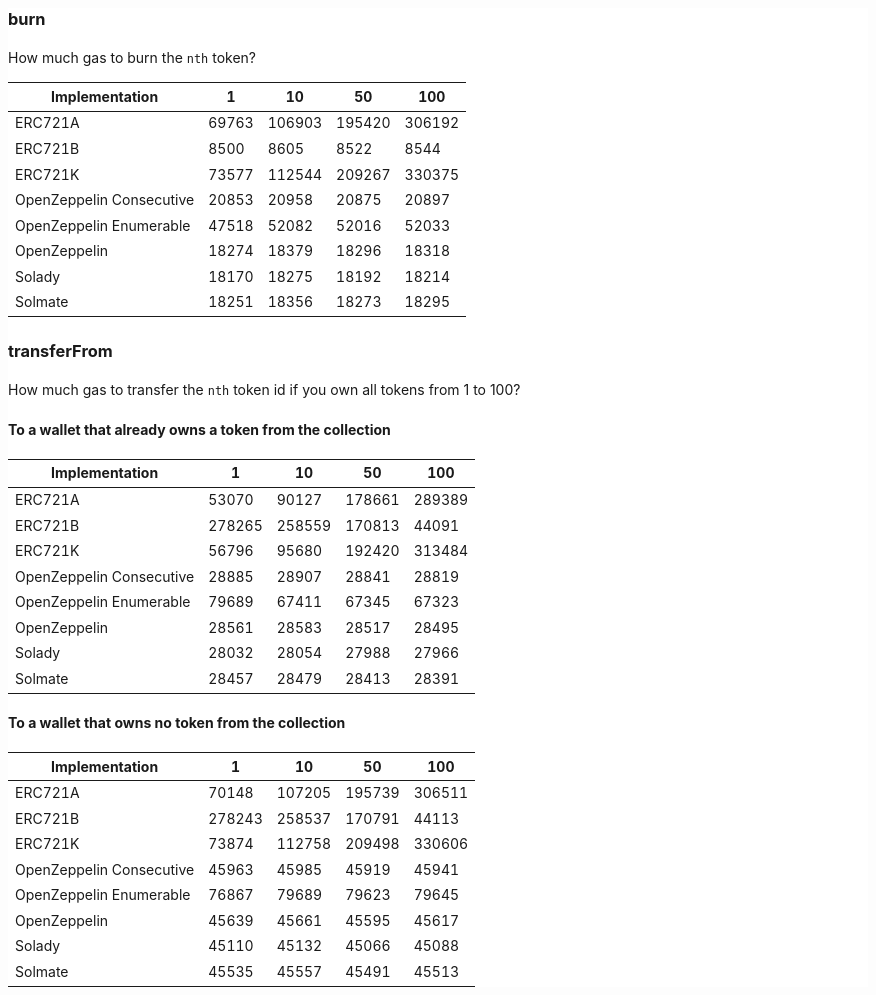 
### burn

How much gas to burn the `nth` token?


|     Implementation     |  1  |  10  |  50  |  100 |
|------------------------|-----|------|------|------|
|         ERC721A        |69763|106903|195420|306192|
|         ERC721B        | 8500| 8605 | 8522 | 8544 |
|         ERC721K        |73577|112544|209267|330375|
|OpenZeppelin Consecutive|20853| 20958| 20875| 20897|
| OpenZeppelin Enumerable|47518| 52082| 52016| 52033|
|      OpenZeppelin      |18274| 18379| 18296| 18318|
|         Solady         |18170| 18275| 18192| 18214|
|         Solmate        |18251| 18356| 18273| 18295|


### transferFrom

How much gas to transfer the `nth` token id if you own all tokens from 1 to 100?

#### To a wallet that already owns a token from the collection


|     Implementation     |   1  |  10  |  50  |  100 |
|------------------------|------|------|------|------|
|         ERC721A        | 53070| 90127|178661|289389|
|         ERC721B        |278265|258559|170813| 44091|
|         ERC721K        | 56796| 95680|192420|313484|
|OpenZeppelin Consecutive| 28885| 28907| 28841| 28819|
| OpenZeppelin Enumerable| 79689| 67411| 67345| 67323|
|      OpenZeppelin      | 28561| 28583| 28517| 28495|
|         Solady         | 28032| 28054| 27988| 27966|
|         Solmate        | 28457| 28479| 28413| 28391|


#### To a wallet that owns no token from the collection


|     Implementation     |   1  |  10  |  50  |  100 |
|------------------------|------|------|------|------|
|         ERC721A        | 70148|107205|195739|306511|
|         ERC721B        |278243|258537|170791| 44113|
|         ERC721K        | 73874|112758|209498|330606|
|OpenZeppelin Consecutive| 45963| 45985| 45919| 45941|
| OpenZeppelin Enumerable| 76867| 79689| 79623| 79645|
|      OpenZeppelin      | 45639| 45661| 45595| 45617|
|         Solady         | 45110| 45132| 45066| 45088|
|         Solmate        | 45535| 45557| 45491| 45513|
